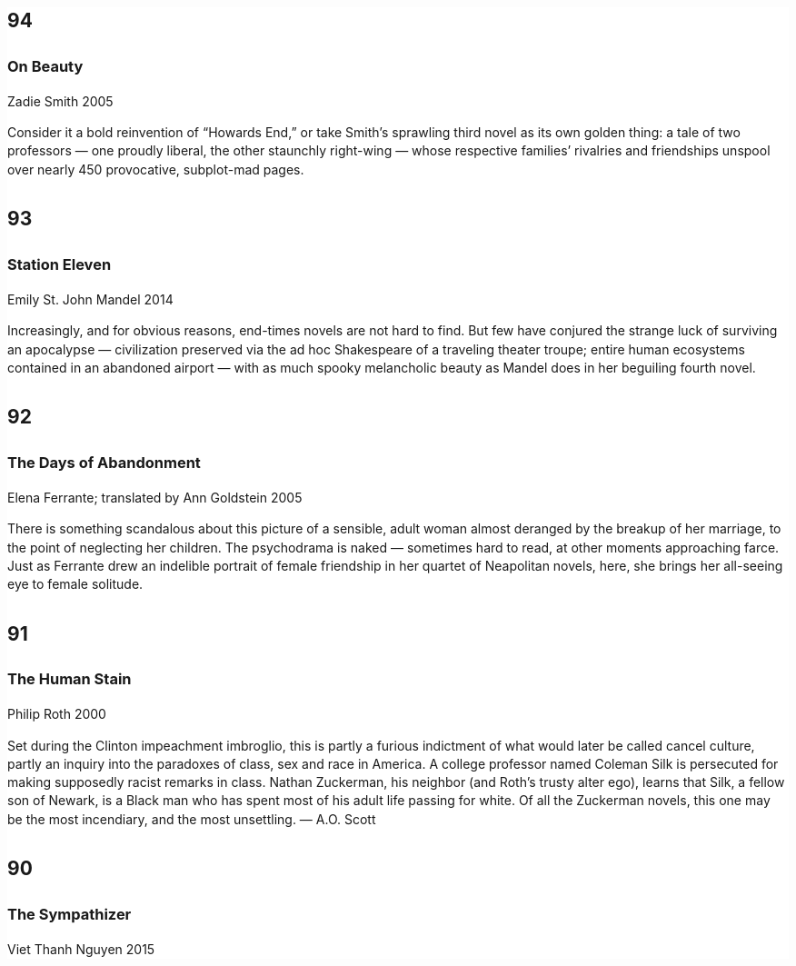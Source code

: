 ## 94  
### On Beauty  
  
Zadie Smith 2005  
  
Consider it a bold reinvention of “Howards End,” or take Smith’s sprawling third novel as its own golden thing: a tale of two professors — one proudly liberal, the other staunchly right-wing — whose respective families’ rivalries and friendships unspool over nearly 450 provocative, subplot-mad pages.  
  
## 93  
### Station Eleven  
  
Emily St. John Mandel 2014  
  
Increasingly, and for obvious reasons, end-times novels are not hard to find. But few have conjured the strange luck of surviving an apocalypse — civilization preserved via the ad hoc Shakespeare of a traveling theater troupe; entire human ecosystems contained in an abandoned airport — with as much spooky melancholic beauty as Mandel does in her beguiling fourth novel.  
  
## 92  
### The Days of Abandonment  
  
Elena Ferrante; translated by Ann Goldstein 2005  
  
There is something scandalous about this picture of a sensible, adult woman almost deranged by the breakup of her marriage, to the point of neglecting her children. The psychodrama is naked — sometimes hard to read, at other moments approaching farce. Just as Ferrante drew an indelible portrait of female friendship in her quartet of Neapolitan novels, here, she brings her all-seeing eye to female solitude.  
  
## 91  
### The Human Stain  
  
Philip Roth 2000  
  
Set during the Clinton impeachment imbroglio, this is partly a furious indictment of what would later be called cancel culture, partly an inquiry into the paradoxes of class, sex and race in America. A college professor named Coleman Silk is persecuted for making supposedly racist remarks in class. Nathan Zuckerman, his neighbor (and Roth’s trusty alter ego), learns that Silk, a fellow son of Newark, is a Black man who has spent most of his adult life passing for white. Of all the Zuckerman novels, this one may be the most incendiary, and the most unsettling. — A.O. Scott  
  
## 90  
### The Sympathizer   
  
Viet Thanh Nguyen 2015  
  